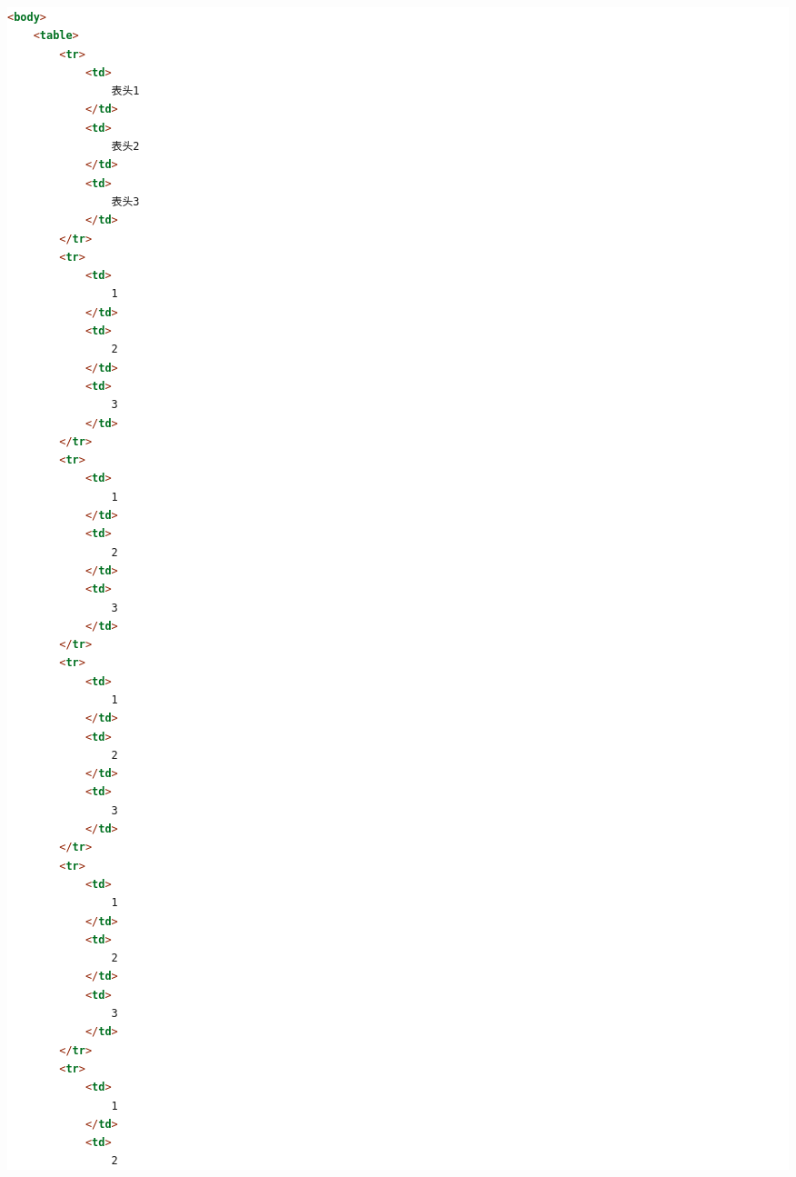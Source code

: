 ```html
<body>
    <table>
        <tr>
            <td>
                表头1
            </td>
            <td>
                表头2
            </td>
            <td>
                表头3
            </td>
        </tr>
        <tr>
            <td>
                1
            </td>
            <td>
                2
            </td>
            <td>
                3
            </td>
        </tr>
        <tr>
            <td>
                1
            </td>
            <td>
                2
            </td>
            <td>
                3
            </td>
        </tr>
        <tr>
            <td>
                1
            </td>
            <td>
                2
            </td>
            <td>
                3
            </td>
        </tr>
        <tr>
            <td>
                1
            </td>
            <td>
                2
            </td>
            <td>
                3
            </td>
        </tr>
        <tr>
            <td>
                1
            </td>
            <td>
                2
```